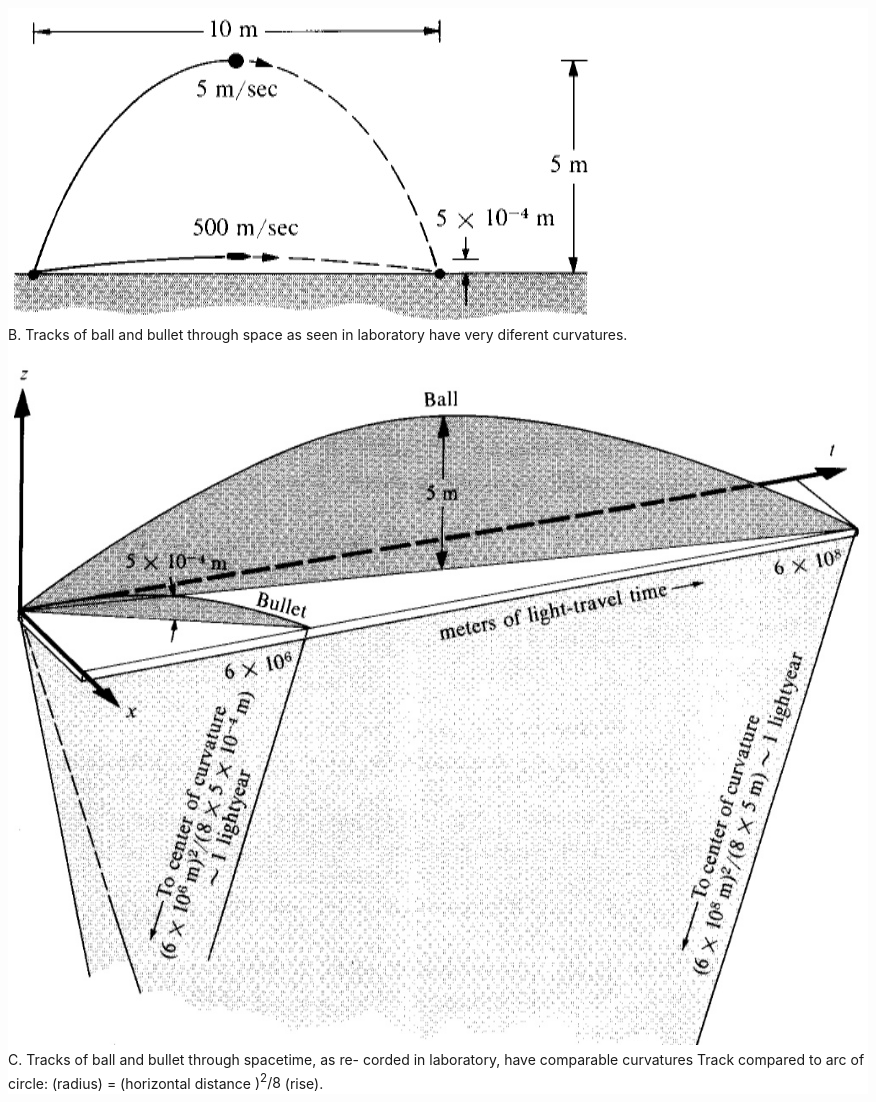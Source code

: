 ![](images/986b2b66ce7dc1d6e972023451c299d1c2cb3e764f11f955f37873b2d04893cf.jpg)  
B. Tracks of ball and bullet through space as seen in laboratory have very diferent curvatures.  

![](images/8fd6b4e9ee68ed854c63e89da638a8067db08278189bdf6021066ed9ec9affe2.jpg)  
C. Tracks of ball and bullet through spacetime, as re- corded in laboratory, have comparable curvatures Track compared to arc of circle: (radius) $=$ (horizontal distance $)^{2}/8$ (rise).  
